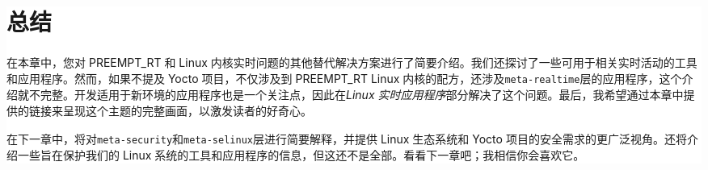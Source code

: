 # 总结

在本章中，您对 PREEMPT_RT 和 Linux 内核实时问题的其他替代解决方案进行了简要介绍。我们还探讨了一些可用于相关实时活动的工具和应用程序。然而，如果不提及 Yocto 项目，不仅涉及到 PREEMPT_RT Linux 内核的配方，还涉及`meta-realtime`层的应用程序，这个介绍就不完整。开发适用于新环境的应用程序也是一个关注点，因此在*Linux 实时应用程序*部分解决了这个问题。最后，我希望通过本章中提供的链接来呈现这个主题的完整画面，以激发读者的好奇心。

在下一章中，将对`meta-security`和`meta-selinux`层进行简要解释，并提供 Linux 生态系统和 Yocto 项目的安全需求的更广泛视角。还将介绍一些旨在保护我们的 Linux 系统的工具和应用程序的信息，但这还不是全部。看看下一章吧；我相信你会喜欢它。
